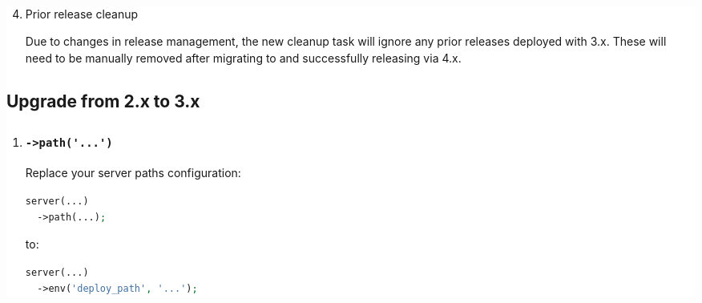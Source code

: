 4. Prior release cleanup

   Due to changes in release management, the new cleanup task will ignore any prior releases deployed with 3.x. These will need to be manually removed after migrating to and successfully releasing via 4.x.

## Upgrade from 2.x to 3.x

1. ### `->path('...')`

   Replace your server paths configuration:

   ```php
   server(...)
     ->path(...);
   ```

   to:

   ```php
   server(...)
     ->env('deploy_path', '...');
   ```
